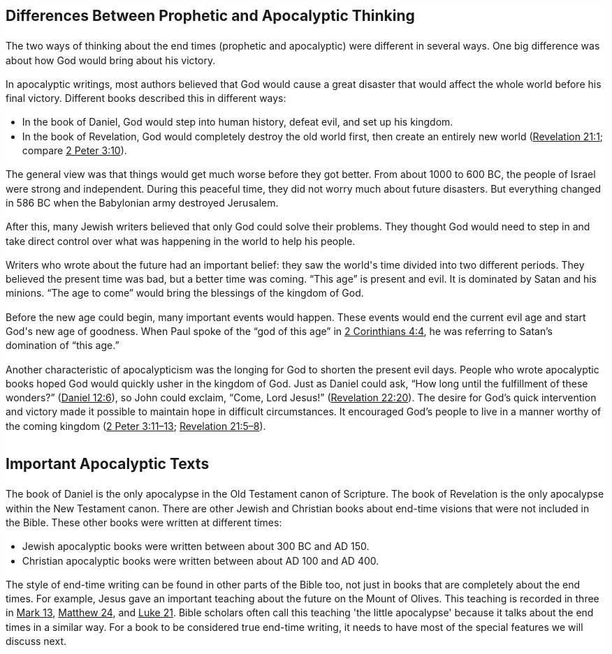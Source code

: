 Differences Between Prophetic and Apocalyptic Thinking
------------------------------------------------------

The two ways of thinking about the end times (prophetic and apocalyptic) were different in several ways. One big difference was about how God would bring about his victory.

In apocalyptic writings, most authors believed that God would cause a great disaster that would affect the whole world before his final victory. Different books described this in different ways:

* In the book of Daniel, God would step into human history, defeat evil, and set up his kingdom.
* In the book of Revelation, God would completely destroy the old world first, then create an entirely new world ([Revelation 21:1](https://ref.ly/Rev21:1); compare [2 Peter 3:10](https://ref.ly/2Pet3:10)).

The general view was that things would get much worse before they got better. From about 1000 to 600 BC, the people of Israel were strong and independent. During this peaceful time, they did not worry much about future disasters. But everything changed in 586 BC when the Babylonian army destroyed Jerusalem.

After this, many Jewish writers believed that only God could solve their problems. They thought God would need to step in and take direct control over what was happening in the world to help his people.

Writers who wrote about the future had an important belief: they saw the world's time divided into two different periods. They believed the present time was bad, but a better time was coming. “This age” is present and evil. It is dominated by Satan and his minions. “The age to come” would bring the blessings of the kingdom of God. 

Before the new age could begin, many important events would happen. These events would end the current evil age and start God's new age of goodness. When Paul spoke of the “god of this age” in [2 Corinthians 4:4](https://ref.ly/2Cor4:4), he was referring to Satan’s domination of “this age.”

Another characteristic of apocalypticism was the longing for God to shorten the present evil days. People who wrote apocalyptic books hoped God would quickly usher in the kingdom of God. Just as Daniel could ask, “How long until the fulfillment of these wonders?” ([Daniel 12:6](https://ref.ly/Dan12:6)), so John could exclaim, “Come, Lord Jesus!” ([Revelation 22:20](https://ref.ly/Rev22:20)). The desire for God’s quick intervention and victory made it possible to maintain hope in difficult circumstances. It encouraged God’s people to live in a manner worthy of the coming kingdom ([2 Peter 3:11–13](https://ref.ly/2Pet3:11-2Pet3:13); [Revelation 21:5–8](https://ref.ly/Rev21:5-Rev21:8)).

Important Apocalyptic Texts
---------------------------

The book of Daniel is the only apocalypse in the Old Testament canon of Scripture. The book of Revelation is the only apocalypse within the New Testament canon. There are other Jewish and Christian books about end\-time visions that were not included in the Bible. These other books were written at different times:

* Jewish apocalyptic books were written between about 300 BC and AD 150\.
* Christian apocalyptic books were written between about AD 100 and AD 400\.

The style of end\-time writing can be found in other parts of the Bible too, not just in books that are completely about the end times. For example, Jesus gave an important teaching about the future on the Mount of Olives. This teaching is recorded in three in [Mark 13](https://ref.ly/Mark13:1-Mark13:37), [Matthew 24](https://ref.ly/Matt24:1-Matt24:51), and [Luke 21](https://ref.ly/Luke21:1-Luke21:38). Bible scholars often call this teaching 'the little apocalypse' because it talks about the end times in a similar way. For a book to be considered true end\-time writing, it needs to have most of the special features we will discuss next.
